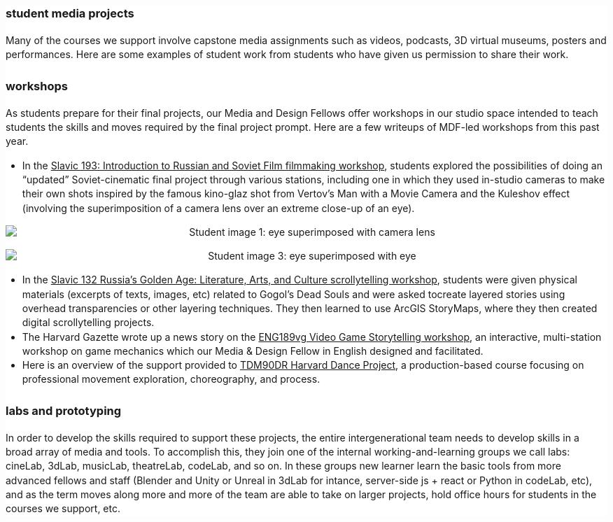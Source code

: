 
### student media projects

Many of the courses we support involve capstone media assignments such as videos, podcasts, 3D virtual museums, posters and performances. Here are some examples of student work from students who have given us permission to share their work. 

<iframe width="560" height="315" src="https://www.youtube.com/embed/yk2axv35Y6A" title="YouTube video player" frameborder="0" allow="accelerometer; autoplay; clipboard-write; encrypted-media; gyroscope; picture-in-picture; web-share" allowfullscreen></iframe>

<iframe width="560" height="315" src="https://www.youtube.com/embed/WzVkUkxy5ao" title="YouTube video player" frameborder="0" allow="accelerometer; autoplay; clipboard-write; encrypted-media; gyroscope; picture-in-picture; web-share" allowfullscreen></iframe>



### workshops

As students prepare for their final projects, our Media and Design Fellows offer workshops in our studio space intended to teach students the skills and moves required by the final project prompt. Here are a few writeups of MDF-led workshops from this past year.

- In the [Slavic 193: Introduction to Russian and Soviet Film filmmaking workshop](https://hackmd.io/dcfSff1hQParO1vJU4Kk-Q), students explored the possibilities of doing an “updated” Soviet-cinematic final project through various stations, including one in which they used in-studio cameras to make their own shots inspired by the famous kino-glaz shot from Vertov’s Man with a Movie Camera and the Kuleshov effect (involving the superimposition of a camera lens over an extreme close-up of an eye).

<p align="center">
  <img src="https://files.slack.com/files-pri/T0HTW3H0V-F0458NRB7B7/square-anna-eye_320.gif?pub_secret=3dbc96fe74" alt="Student image 1: eye superimposed with camera lens" style="display: block; margin: 0 auto;">
</p>

<p align="center">
  <img src="https://files.slack.com/files-pri/T0HTW3H0V-F0458NRHFDK/eyes-with-eye-2_202.gif?pub_secret=ec23c3dc2d" alt="Student image 3: eye superimposed with eye" style="display: block; margin: 0 auto;">
</p>

- In the [Slavic 132 Russia’s Golden Age: Literature, Arts, and Culture scrollytelling workshop](https://hackmd.io/cBeSXx2kSI-XwHJ0fiN1lw), students were given physical materials (excerpts of texts, images, etc) related to Gogol’s Dead Souls and were asked tocreate layered stories using overhead transparencies or other layering techniques. They then learned to use ArcGIS StoryMaps, where they then created digital scrollytelling projects.
- The Harvard Gazette wrote up a news story on the [ENG189vg Video Game Storytelling workshop](https://news.harvard.edu/gazette/story/2023/03/new-english-class-focuses-on-video-game-narratives/), an interactive, multi-station workshop on game mechanics which our Media & Design Fellow in English designed and facilitated.
- Here is an overview of the support provided to [TDM90DR Harvard Dance Project](https://hackmd.io/-F-1iI9eR9KWe-GjQE3hCg?view), a production-based course focusing on professional movement exploration, choreography, and process.

### labs and prototyping

In order to develop the skills required to support these projects, the entire intergenerational team needs to develop skills in a broad array of media and tools. To accomplish this, they join one of the internal working-and-learning groups we call labs: cineLab, 3dLab, musicLab, theatreLab, codeLab, and so on. In these groups new learner learn the basic tools from more advanced fellows and staff (Blender and Unity or Unreal in 3dLab for intance, server-side js + react or Python in codeLab, etc), and as the term moves along more and more of the team are able to take on larger projects, hold office hours for students in the courses we support, etc.
